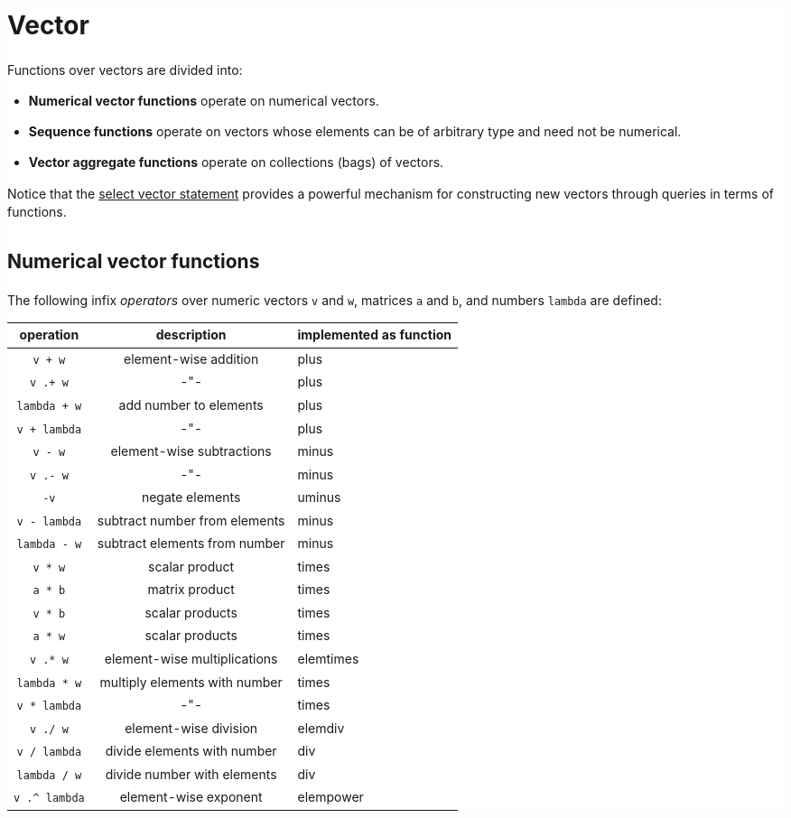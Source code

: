 # Vector
Functions over vectors are divided into:

- **Numerical vector functions** operate on numerical vectors.

- **Sequence functions** operate on vectors whose
  elements can be of arbitrary type and need not be numerical.

- **Vector aggregate functions** operate on
  collections (bags) of vectors.


Notice that the [select vector statement](/docs/md/osql/vector-queries.md)
provides a powerful mechanism for constructing new vectors through
queries in terms of functions.

## Numerical vector functions

The following infix *operators* over numeric vectors `v` and `w`,
matrices `a` and `b`, and numbers `lambda` are defined:

| operation     | description                  | implemented as function
|:-------------:|:----------------------------:|-------------------------|
| `v + w`       | element-wise addition        | plus
| `v .+ w`       |     -"-                | plus
| `lambda + w`  | add number to elements       | plus
| `v + lambda`  |         -"-                  | plus
| `v - w`       | element-wise subtractions    | minus
| `v .- w`       |     -"-                 | minus
| `-v`          | negate elements              | uminus
| `v - lambda`  | subtract number from elements| minus
| `lambda - w`  | subtract elements from number| minus
| `v * w`       | scalar product            | times
| `a * b`       | matrix product            | times
| `v * b`       | scalar products            | times
| `a * w`       | scalar products            | times
| `v .* w`      | element-wise multiplications | elemtimes
| `lambda * w`  | multiply elements with number| times
| `v * lambda`  |            -"-               | times
| `v ./ w`      | element-wise division           | elemdiv
| `v / lambda`  | divide elements with number  | div
| `lambda / w`  | divide number with elements  | div
| `v .^ lambda` | element-wise exponent       | elempower
